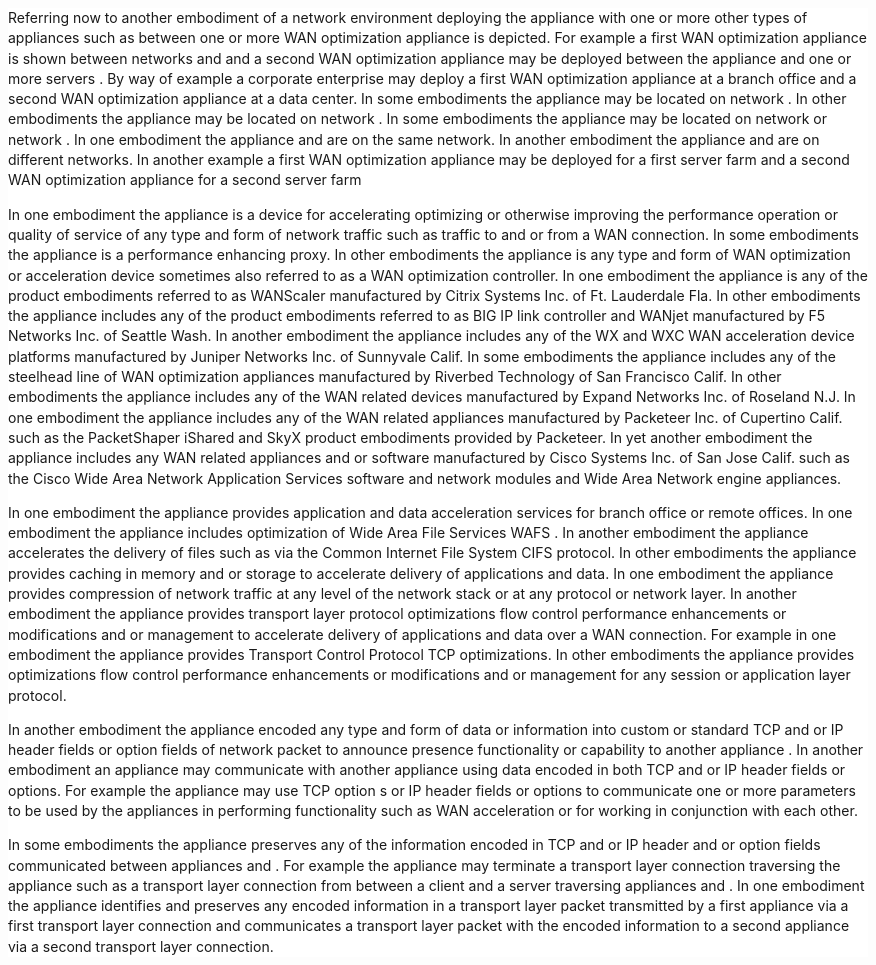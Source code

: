 Referring now to another embodiment of a network environment deploying the appliance with one or more other types of appliances such as between one or more WAN optimization appliance is depicted. For example a first WAN optimization appliance is shown between networks and and a second WAN optimization appliance may be deployed between the appliance and one or more servers . By way of example a corporate enterprise may deploy a first WAN optimization appliance at a branch office and a second WAN optimization appliance at a data center. In some embodiments the appliance may be located on network . In other embodiments the appliance may be located on network . In some embodiments the appliance may be located on network or network . In one embodiment the appliance and are on the same network. In another embodiment the appliance and are on different networks. In another example a first WAN optimization appliance may be deployed for a first server farm and a second WAN optimization appliance for a second server farm 

In one embodiment the appliance is a device for accelerating optimizing or otherwise improving the performance operation or quality of service of any type and form of network traffic such as traffic to and or from a WAN connection. In some embodiments the appliance is a performance enhancing proxy. In other embodiments the appliance is any type and form of WAN optimization or acceleration device sometimes also referred to as a WAN optimization controller. In one embodiment the appliance is any of the product embodiments referred to as WANScaler manufactured by Citrix Systems Inc. of Ft. Lauderdale Fla. In other embodiments the appliance includes any of the product embodiments referred to as BIG IP link controller and WANjet manufactured by F5 Networks Inc. of Seattle Wash. In another embodiment the appliance includes any of the WX and WXC WAN acceleration device platforms manufactured by Juniper Networks Inc. of Sunnyvale Calif. In some embodiments the appliance includes any of the steelhead line of WAN optimization appliances manufactured by Riverbed Technology of San Francisco Calif. In other embodiments the appliance includes any of the WAN related devices manufactured by Expand Networks Inc. of Roseland N.J. In one embodiment the appliance includes any of the WAN related appliances manufactured by Packeteer Inc. of Cupertino Calif. such as the PacketShaper iShared and SkyX product embodiments provided by Packeteer. In yet another embodiment the appliance includes any WAN related appliances and or software manufactured by Cisco Systems Inc. of San Jose Calif. such as the Cisco Wide Area Network Application Services software and network modules and Wide Area Network engine appliances.

In one embodiment the appliance provides application and data acceleration services for branch office or remote offices. In one embodiment the appliance includes optimization of Wide Area File Services WAFS . In another embodiment the appliance accelerates the delivery of files such as via the Common Internet File System CIFS protocol. In other embodiments the appliance provides caching in memory and or storage to accelerate delivery of applications and data. In one embodiment the appliance provides compression of network traffic at any level of the network stack or at any protocol or network layer. In another embodiment the appliance provides transport layer protocol optimizations flow control performance enhancements or modifications and or management to accelerate delivery of applications and data over a WAN connection. For example in one embodiment the appliance provides Transport Control Protocol TCP optimizations. In other embodiments the appliance provides optimizations flow control performance enhancements or modifications and or management for any session or application layer protocol.

In another embodiment the appliance encoded any type and form of data or information into custom or standard TCP and or IP header fields or option fields of network packet to announce presence functionality or capability to another appliance . In another embodiment an appliance may communicate with another appliance using data encoded in both TCP and or IP header fields or options. For example the appliance may use TCP option s or IP header fields or options to communicate one or more parameters to be used by the appliances in performing functionality such as WAN acceleration or for working in conjunction with each other.

In some embodiments the appliance preserves any of the information encoded in TCP and or IP header and or option fields communicated between appliances and . For example the appliance may terminate a transport layer connection traversing the appliance such as a transport layer connection from between a client and a server traversing appliances and . In one embodiment the appliance identifies and preserves any encoded information in a transport layer packet transmitted by a first appliance via a first transport layer connection and communicates a transport layer packet with the encoded information to a second appliance via a second transport layer connection.
